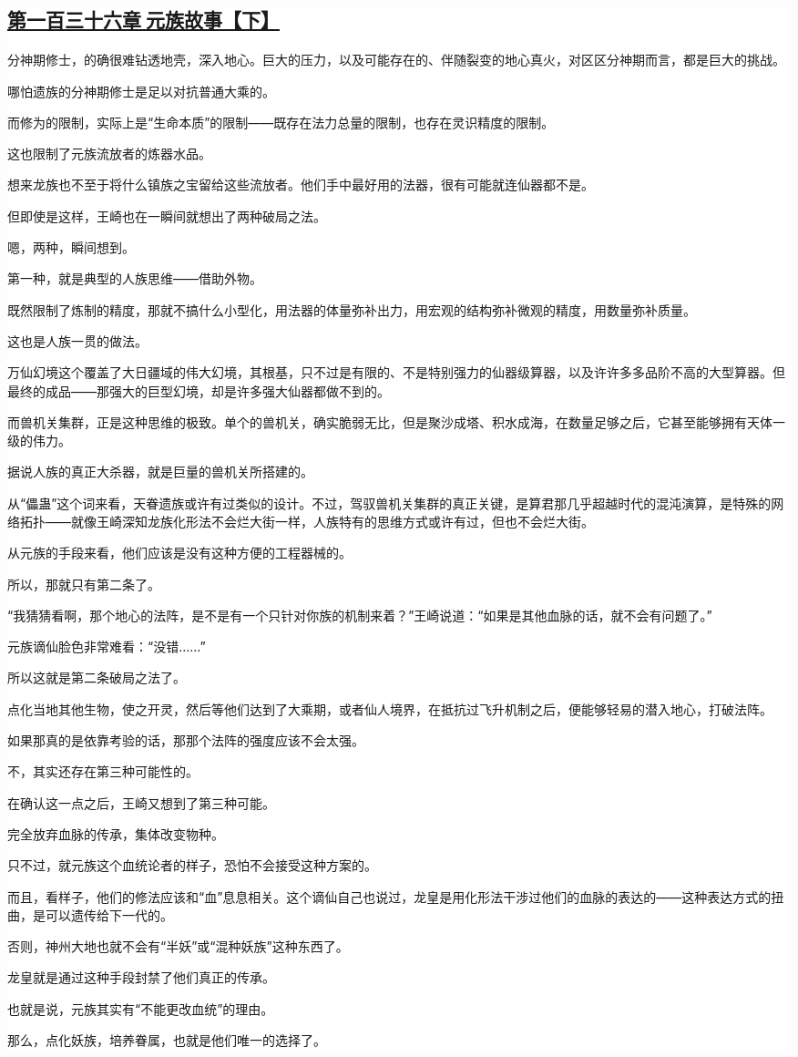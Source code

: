 ## [第一百三十六章 元族故事【下】](https://www.xxbiquge.com/11_11207/9215432.html)


  分神期修士，的确很难钻透地壳，深入地心。巨大的压力，以及可能存在的、伴随裂变的地心真火，对区区分神期而言，都是巨大的挑战。

  哪怕遗族的分神期修士是足以对抗普通大乘的。

  而修为的限制，实际上是“生命本质”的限制——既存在法力总量的限制，也存在灵识精度的限制。

  这也限制了元族流放者的炼器水品。

  想来龙族也不至于将什么镇族之宝留给这些流放者。他们手中最好用的法器，很有可能就连仙器都不是。

  但即使是这样，王崎也在一瞬间就想出了两种破局之法。

  嗯，两种，瞬间想到。

  第一种，就是典型的人族思维——借助外物。

  既然限制了炼制的精度，那就不搞什么小型化，用法器的体量弥补出力，用宏观的结构弥补微观的精度，用数量弥补质量。

  这也是人族一贯的做法。

  万仙幻境这个覆盖了大日疆域的伟大幻境，其根基，只不过是有限的、不是特别强力的仙器级算器，以及许许多多品阶不高的大型算器。但最终的成品——那强大的巨型幻境，却是许多强大仙器都做不到的。

  而兽机关集群，正是这种思维的极致。单个的兽机关，确实脆弱无比，但是聚沙成塔、积水成海，在数量足够之后，它甚至能够拥有天体一级的伟力。

  据说人族的真正大杀器，就是巨量的兽机关所搭建的。

  从“儡蛊”这个词来看，天眷遗族或许有过类似的设计。不过，驾驭兽机关集群的真正关键，是算君那几乎超越时代的混沌演算，是特殊的网络拓扑——就像王崎深知龙族化形法不会烂大街一样，人族特有的思维方式或许有过，但也不会烂大街。

  从元族的手段来看，他们应该是没有这种方便的工程器械的。

  所以，那就只有第二条了。

  “我猜猜看啊，那个地心的法阵，是不是有一个只针对你族的机制来着？”王崎说道：“如果是其他血脉的话，就不会有问题了。”

  元族谪仙脸色非常难看：“没错……”

  所以这就是第二条破局之法了。

  点化当地其他生物，使之开灵，然后等他们达到了大乘期，或者仙人境界，在抵抗过飞升机制之后，便能够轻易的潜入地心，打破法阵。

  如果那真的是依靠考验的话，那那个法阵的强度应该不会太强。

  不，其实还存在第三种可能性的。

  在确认这一点之后，王崎又想到了第三种可能。

  完全放弃血脉的传承，集体改变物种。

  只不过，就元族这个血统论者的样子，恐怕不会接受这种方案的。

  而且，看样子，他们的修法应该和“血”息息相关。这个谪仙自己也说过，龙皇是用化形法干涉过他们的血脉的表达的——这种表达方式的扭曲，是可以遗传给下一代的。

  否则，神州大地也就不会有“半妖”或“混种妖族”这种东西了。

  龙皇就是通过这种手段封禁了他们真正的传承。

  也就是说，元族其实有“不能更改血统”的理由。

  那么，点化妖族，培养眷属，也就是他们唯一的选择了。
